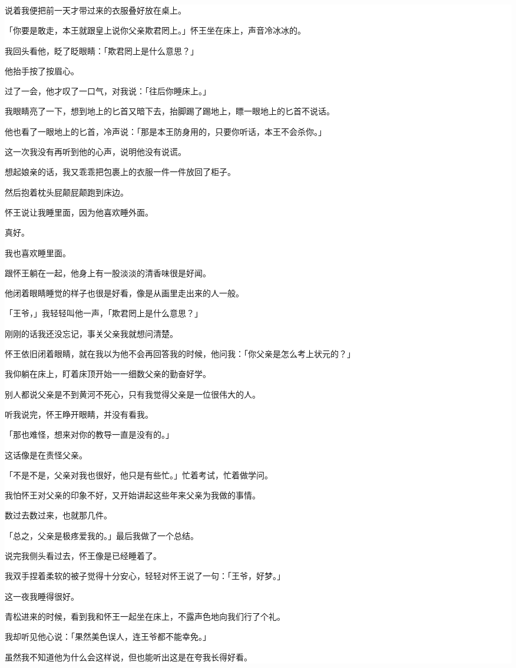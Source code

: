 说着我便把前一天才带过来的衣服叠好放在桌上。

「你要是敢走，本王就跟皇上说你父亲欺君罔上。」怀王坐在床上，声音冷冰冰的。

我回头看他，眨了眨眼睛：「欺君罔上是什么意思？」

他抬手按了按眉心。

过了一会，他才叹了一口气，对我说：「往后你睡床上。」

我眼睛亮了一下，想到地上的匕首又暗下去，抬脚踢了踢地上，瞟一眼地上的匕首不说话。

他也看了一眼地上的匕首，冷声说：「那是本王防身用的，只要你听话，本王不会杀你。」

这一次我没有再听到他的心声，说明他没有说谎。

想起娘亲的话，我又乖乖把包裹上的衣服一件一件放回了柜子。

然后抱着枕头屁颠屁颠跑到床边。

怀王说让我睡里面，因为他喜欢睡外面。

真好。

我也喜欢睡里面。

跟怀王躺在一起，他身上有一股淡淡的清香味很是好闻。

他闭着眼睛睡觉的样子也很是好看，像是从画里走出来的人一般。

「王爷，」我轻轻叫他一声，「欺君罔上是什么意思？」

刚刚的话我还没忘记，事关父亲我就想问清楚。

怀王依旧闭着眼睛，就在我以为他不会再回答我的时候，他问我：「你父亲是怎么考上状元的？」

我仰躺在床上，盯着床顶开始一一细数父亲的勤奋好学。

别人都说父亲是不到黄河不死心，只有我觉得父亲是一位很伟大的人。

听我说完，怀王睁开眼睛，并没有看我。

「那也难怪，想来对你的教导一直是没有的。」

这话像是在责怪父亲。

「不是不是，父亲对我也很好，他只是有些忙。」忙着考试，忙着做学问。

我怕怀王对父亲的印象不好，又开始讲起这些年来父亲为我做的事情。

数过去数过来，也就那几件。

「总之，父亲是极疼爱我的。」最后我做了一个总结。

说完我侧头看过去，怀王像是已经睡着了。

我双手捏着柔软的被子觉得十分安心，轻轻对怀王说了一句：「王爷，好梦。」

这一夜我睡得很好。

青松进来的时候，看到我和怀王一起坐在床上，不露声色地向我们行了个礼。

我却听见他心说：「果然美色误人，连王爷都不能幸免。」

虽然我不知道他为什么会这样说，但也能听出这是在夸我长得好看。
